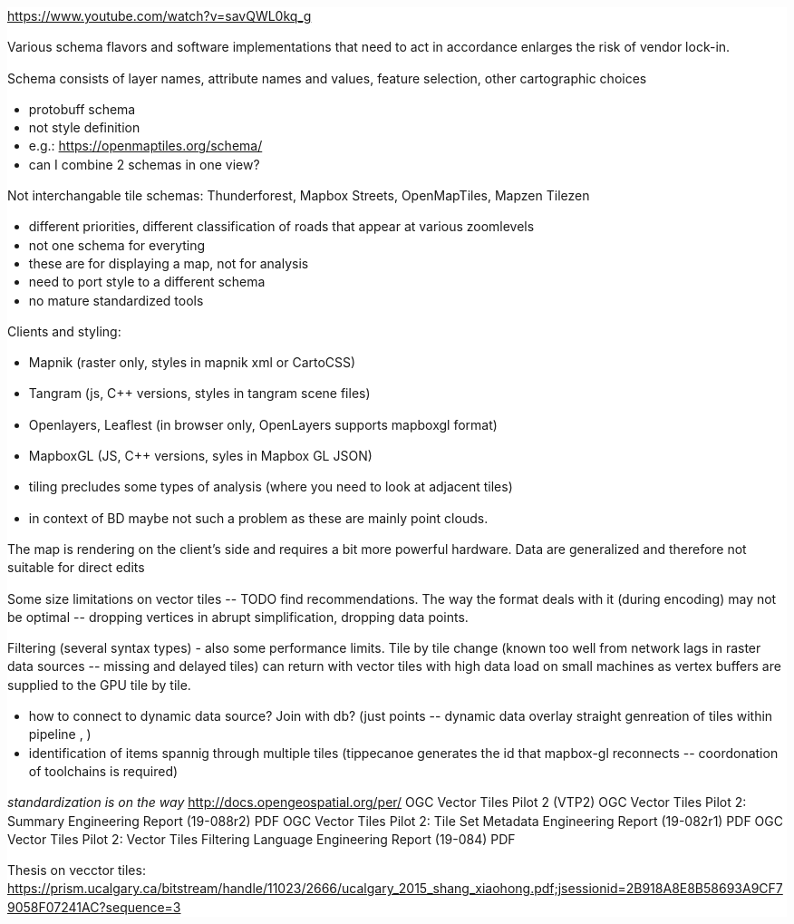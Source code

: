 https://www.youtube.com/watch?v=savQWL0kq_g

Various schema flavors and software implementations that need to act in accordance enlarges the risk of vendor lock-in.

Schema consists of layer names, attribute names and values, feature selection, other cartographic choices
- protobuff schema
- not style definition
- e.g.:
https://openmaptiles.org/schema/
- can I combine 2 schemas in one view?

Not interchangable tile schemas: Thunderforest, Mapbox Streets, OpenMapTiles, Mapzen Tilezen
- different priorities, different classification of roads that appear at various zoomlevels
- not one schema for everyting
- these are for displaying a map, not for analysis
- need to port style to a different schema
- no mature standardized tools

Clients and styling: 
- Mapnik (raster only, styles in mapnik xml or CartoCSS)
- Tangram (js, C++ versions, styles in tangram scene files)
- Openlayers, Leaflest (in browser only, OpenLayers supports mapboxgl format)
- MapboxGL (JS, C++ versions, syles in Mapbox GL JSON)


- tiling precludes some types of analysis (where you need to look at adjacent tiles)
- in context of BD maybe not such a problem as these are mainly point clouds.

The map is rendering on the client’s side and requires a bit more powerful hardware. Data are generalized and therefore not suitable for direct edits

Some size limitations on vector tiles -- TODO find recommendations. The way the format deals with it (during encoding) may not be optimal -- dropping vertices in abrupt simplification, dropping data points. 

Filtering (several syntax types) - also some performance limits. Tile by tile change (known too well from network lags in raster data sources -- missing and delayed tiles) can return with vector tiles with high data load on small machines as vertex buffers are supplied to the GPU tile by tile.

- how to connect to dynamic data source? Join with db? (just points -- dynamic data overlay straight genreation of tiles within pipeline , )
- identification of items spannig through multiple tiles (tippecanoe generates the id that mapbox-gl reconnects -- coordonation of toolchains is required)

*standardization is on the way*
<http://docs.opengeospatial.org/per/>
OGC Vector Tiles Pilot 2 (VTP2)
    OGC Vector Tiles Pilot 2: Summary Engineering Report (19-088r2) PDF
    OGC Vector Tiles Pilot 2: Tile Set Metadata Engineering Report (19-082r1) PDF
    OGC Vector Tiles Pilot 2: Vector Tiles Filtering Language Engineering Report (19-084) PDF

Thesis on vecctor tiles:
<https://prism.ucalgary.ca/bitstream/handle/11023/2666/ucalgary_2015_shang_xiaohong.pdf;jsessionid=2B918A8E8B58693A9CF79058F07241AC?sequence=3>
